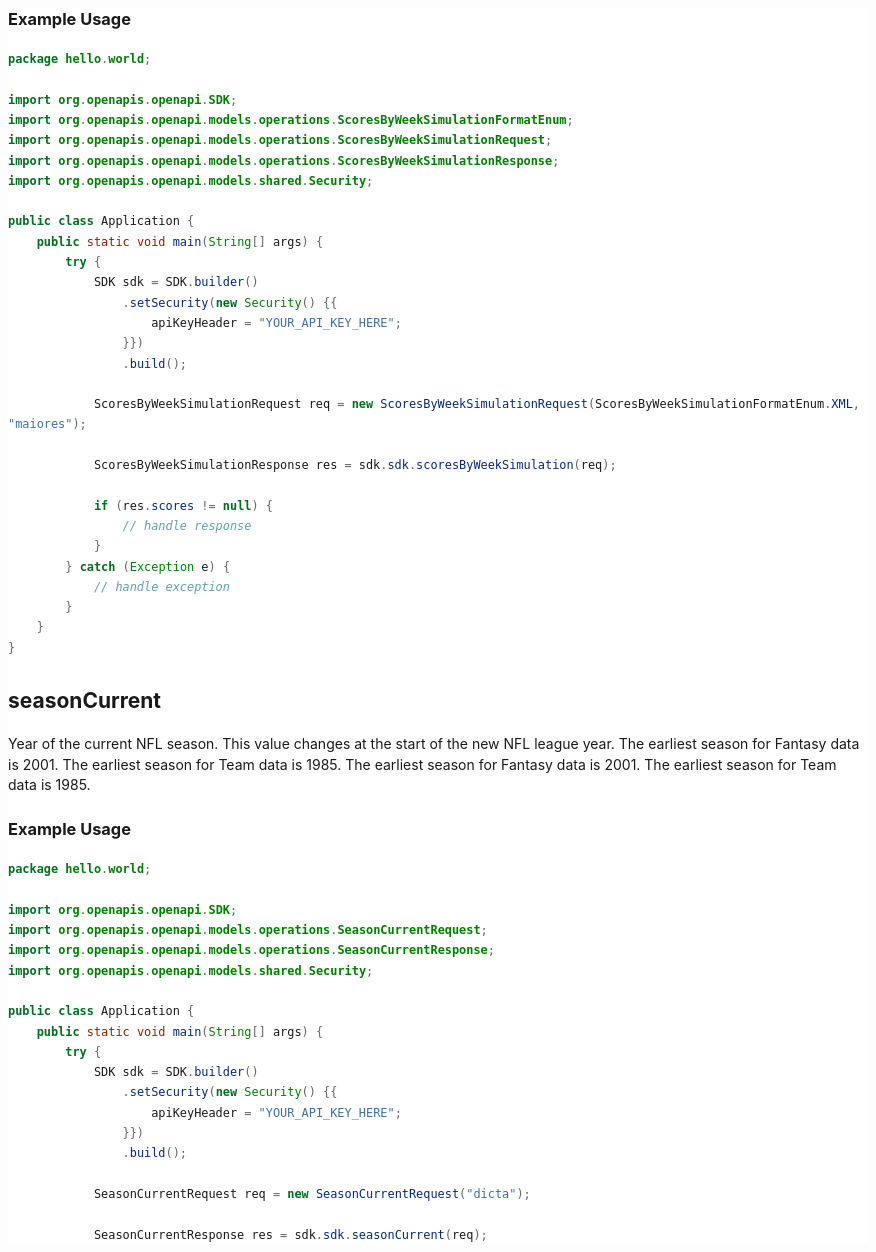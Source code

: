 ### Example Usage

```java
package hello.world;

import org.openapis.openapi.SDK;
import org.openapis.openapi.models.operations.ScoresByWeekSimulationFormatEnum;
import org.openapis.openapi.models.operations.ScoresByWeekSimulationRequest;
import org.openapis.openapi.models.operations.ScoresByWeekSimulationResponse;
import org.openapis.openapi.models.shared.Security;

public class Application {
    public static void main(String[] args) {
        try {
            SDK sdk = SDK.builder()
                .setSecurity(new Security() {{
                    apiKeyHeader = "YOUR_API_KEY_HERE";
                }})
                .build();

            ScoresByWeekSimulationRequest req = new ScoresByWeekSimulationRequest(ScoresByWeekSimulationFormatEnum.XML, "maiores");            

            ScoresByWeekSimulationResponse res = sdk.sdk.scoresByWeekSimulation(req);

            if (res.scores != null) {
                // handle response
            }
        } catch (Exception e) {
            // handle exception
        }
    }
}
```

## seasonCurrent

Year of the current NFL season. This value changes at the start of the new NFL league year. The earliest season for Fantasy data is 2001. The earliest season for Team data is 1985. The earliest season for Fantasy data is 2001. The earliest season for Team data is 1985.

### Example Usage

```java
package hello.world;

import org.openapis.openapi.SDK;
import org.openapis.openapi.models.operations.SeasonCurrentRequest;
import org.openapis.openapi.models.operations.SeasonCurrentResponse;
import org.openapis.openapi.models.shared.Security;

public class Application {
    public static void main(String[] args) {
        try {
            SDK sdk = SDK.builder()
                .setSecurity(new Security() {{
                    apiKeyHeader = "YOUR_API_KEY_HERE";
                }})
                .build();

            SeasonCurrentRequest req = new SeasonCurrentRequest("dicta");            

            SeasonCurrentResponse res = sdk.sdk.seasonCurrent(req);

```